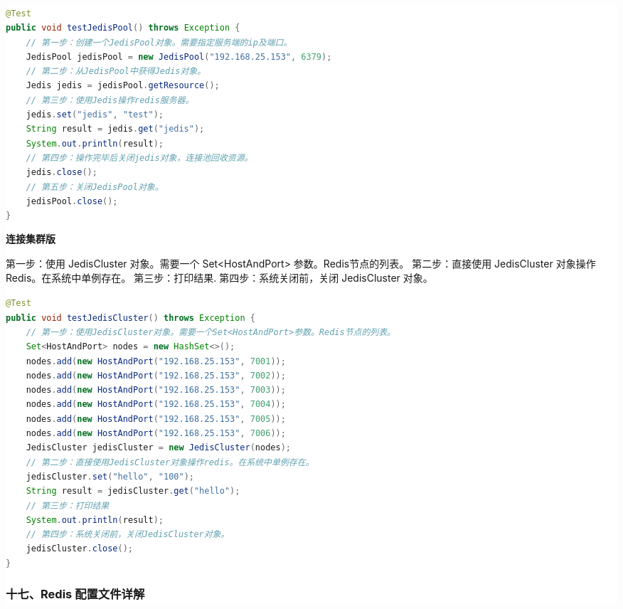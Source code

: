 ```java
@Test
public void testJedisPool() throws Exception {
    // 第一步：创建一个JedisPool对象。需要指定服务端的ip及端口。
    JedisPool jedisPool = new JedisPool("192.168.25.153", 6379);
    // 第二步：从JedisPool中获得Jedis对象。
    Jedis jedis = jedisPool.getResource();
    // 第三步：使用Jedis操作redis服务器。
    jedis.set("jedis", "test");
    String result = jedis.get("jedis");
    System.out.println(result);
    // 第四步：操作完毕后关闭jedis对象，连接池回收资源。
    jedis.close();
    // 第五步：关闭JedisPool对象。
    jedisPool.close();
}

```

**连接集群版**

第一步：使用 JedisCluster 对象。需要一个 Set\<HostAndPort> 参数。Redis节点的列表。
第二步：直接使用 JedisCluster 对象操作 Redis。在系统中单例存在。
第三步：打印结果.
第四步：系统关闭前，关闭 JedisCluster 对象。

```java
@Test
public void testJedisCluster() throws Exception {
    // 第一步：使用JedisCluster对象。需要一个Set<HostAndPort>参数。Redis节点的列表。
    Set<HostAndPort> nodes = new HashSet<>();
    nodes.add(new HostAndPort("192.168.25.153", 7001));
    nodes.add(new HostAndPort("192.168.25.153", 7002));
    nodes.add(new HostAndPort("192.168.25.153", 7003));
    nodes.add(new HostAndPort("192.168.25.153", 7004));
    nodes.add(new HostAndPort("192.168.25.153", 7005));
    nodes.add(new HostAndPort("192.168.25.153", 7006));
    JedisCluster jedisCluster = new JedisCluster(nodes);
    // 第二步：直接使用JedisCluster对象操作redis。在系统中单例存在。
    jedisCluster.set("hello", "100");
    String result = jedisCluster.get("hello");
    // 第三步：打印结果
    System.out.println(result);
    // 第四步：系统关闭前，关闭JedisCluster对象。
    jedisCluster.close();
}

```





### 十七、Redis 配置文件详解
